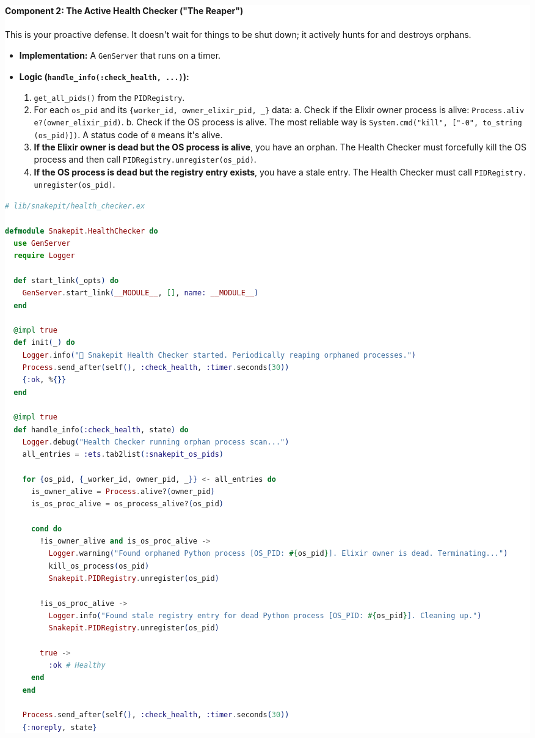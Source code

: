 #### **Component 2: The Active Health Checker ("The Reaper")**

This is your proactive defense. It doesn't wait for things to be shut down; it actively hunts for and destroys orphans.

*   **Implementation:** A `GenServer` that runs on a timer.

*   **Logic (`handle_info(:check_health, ...)`):**
    1.  `get_all_pids()` from the `PIDRegistry`.
    2.  For each `os_pid` and its `{worker_id, owner_elixir_pid, _}` data:
        a.  Check if the Elixir owner process is alive: `Process.alive?(owner_elixir_pid)`.
        b.  Check if the OS process is alive. The most reliable way is `System.cmd("kill", ["-0", to_string(os_pid)])`. A status code of `0` means it's alive.
    3.  **If the Elixir owner is dead but the OS process is alive**, you have an orphan. The Health Checker must forcefully kill the OS process and then call `PIDRegistry.unregister(os_pid)`.
    4.  **If the OS process is dead but the registry entry exists**, you have a stale entry. The Health Checker must call `PIDRegistry.unregister(os_pid)`.

```elixir
# lib/snakepit/health_checker.ex

defmodule Snakepit.HealthChecker do
  use GenServer
  require Logger

  def start_link(_opts) do
    GenServer.start_link(__MODULE__, [], name: __MODULE__)
  end

  @impl true
  def init(_) do
    Logger.info("🐍 Snakepit Health Checker started. Periodically reaping orphaned processes.")
    Process.send_after(self(), :check_health, :timer.seconds(30))
    {:ok, %{}}
  end

  @impl true
  def handle_info(:check_health, state) do
    Logger.debug("Health Checker running orphan process scan...")
    all_entries = :ets.tab2list(:snakepit_os_pids)
    
    for {os_pid, {_worker_id, owner_pid, _}} <- all_entries do
      is_owner_alive = Process.alive?(owner_pid)
      is_os_proc_alive = os_process_alive?(os_pid)

      cond do
        !is_owner_alive and is_os_proc_alive ->
          Logger.warning("Found orphaned Python process [OS_PID: #{os_pid}]. Elixir owner is dead. Terminating...")
          kill_os_process(os_pid)
          Snakepit.PIDRegistry.unregister(os_pid)

        !is_os_proc_alive ->
          Logger.info("Found stale registry entry for dead Python process [OS_PID: #{os_pid}]. Cleaning up.")
          Snakepit.PIDRegistry.unregister(os_pid)

        true ->
          :ok # Healthy
      end
    end

    Process.send_after(self(), :check_health, :timer.seconds(30))
    {:noreply, state}
```